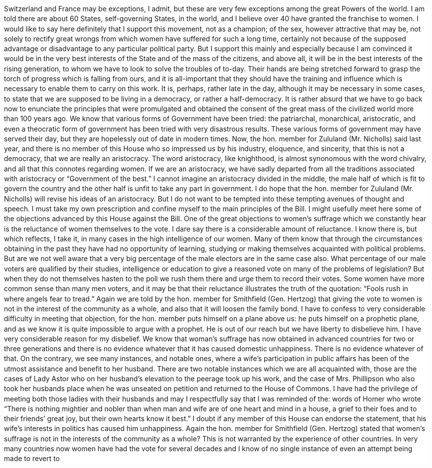 <p>Switzerland and France may be exceptions, I admit, but these are very few exceptions among the great Powers of the world. I am told there are about 60 States, self-governing States, in the world, and I believe over 40 have granted the franchise to women. I would like to say here definitely that I support this movement, not as a champion; of the sex, however attractive that may be, not solely to rectify great wrongs from which women have suffered for such a long time, certainly not because of the supposed advantage or disadvantage to any particular political party. But I support this mainly and especially because I am convinced it would be in the very best interests of the State and of the mass of the citizens, and above all, it will be in the best interests of the rising generation, to whom we have to look to solve the troubles of to-day. Their hands are being stretched forward to grasp the torch of progress which is falling from ours, and it is all-important that they should have the training and influence which is necessary to enable them to carry on this work. It is, perhaps, rather <span class="col_259" refersTo="page_0339"/>late in the day, although it may be necessary in some cases, to state that we are supposed to be living in a democracy, or rather a half-democracy. It is rather absurd that we have to go back now to enunciate the principles that were promulgated and obtained the consent of the great mass of the civilized world more than 100 years ago. We know that various forms of Government have been tried: the patriarchal, monarchical, aristocratic, and even a theocratic form of government has been tried with very disastrous results. These various forms of government may have served their day, but they are hopelessly out of date in modern times. Now, the hon. member for Zululand (Mr. Nicholls) said last year, and there is no member of this House who so impressed us by his industry, eloquence, and sincerity, that this is not a democracy, that we are really an aristocracy. The word aristocracy, like knighthood, is almost synonomous with the word chivalry, and all that this connotes regarding women. If we are an aristocracy, we have sadly departed from all the traditions associated with aristocracy or &#x201C;Government of the best.&#x201D; I cannot imagine an aristocracy divided in the middle, the male half of which is fit to govern the country and the other half is unfit to take any part in government. I do hope that the hon. member for Zululand (Mr. Nicholls) will revise his ideas of an aristocracy. But I do not want to be tempted into these tempting avenues of thought and speech. I must take my own prescription and confine myself to the main principles of the Bill. I might usefully meet here some of the objections advanced by this House against the Bill. One of the great objections to women&#x2019;s suffrage which we constantly hear is the reluctance of women themselves to the vote. I dare say there is a considerable amount of reluctance. I know there is, but which reflects, I take it, in many cases in the high intelligence of our women. Many of them know that through the circumstances obtaining in the past they have had no opportunity of learning, studying or making themselves acquainted with political problems. But are we not well aware that a very big percentage of the male electors are in the same case also. What percentage of our male voters are qualified by their studies, intelligence or education to give a reasoned vote on many of the problems of legislation? But when they do not themselves hasten to the poll we rush them there and urge them to record their votes. Some women have more common sense than many men voters, and it may be that their reluctance illustrates the truth of the quotation: &#x201C;Fools rush in where angels fear to tread.&#x201D; Again we are told by the hon. member for Smithfield (Gen. Hertzog) that giving the vote to women is not in the interest of the community as a whole, and also that it will loosen the family bond. I have to confess to very considerable difficulty in meeting that objection, for the hon. member puts himself on a plane above us: he puts himself on a prophetic plane, and as we know it is quite impossible to argue with a prophet. He is out of our reach but we have liberty to disbelieve him. I have very considerable reason for my disbelief. We know that woman&#x2019;s suffrage has now obtained in advanced countries for two or three generations and there is no evidence whatever that it has caused domestic unhappiness. There is no evidence whatever of that. On the contrary, we see many instances, and notable ones, where a wife&#x2019;s participation in public affairs has been of the utmost assistance and benefit to her husband. There are two notable instances which we are all acquainted with, those are the cases of Lady Astor who on her husband&#x2019;s elevation to the peerage took up his work, and the case of Mrs. Phillipson who also took her husbands place when he was unseated on petition and returned to the House of Commons. I have had the privilege of meeting both those ladies with their husbands and may I respectfully say that I was reminded of the: words of Homer who wrote &#x201C;There is nothing mightier and nobler than when man and wife are of one heart and mind in a house, a grief to their foes and to their friends&#x2019; great joy, but their own hearts know it best.&#x201D; I doubt if any member of this House can endorse the statement, that his wife&#x2019;s interests in politics has caused him unhappiness. Again the hon. member for Smithfield (Gen. Hertzog) stated that women&#x2019;s suffrage is not in the interests of the community as a whole? This is not warranted by the experience of other countries. In very many countries now women have had the vote for several decades and I know of no single instance of even an attempt being made to revert to